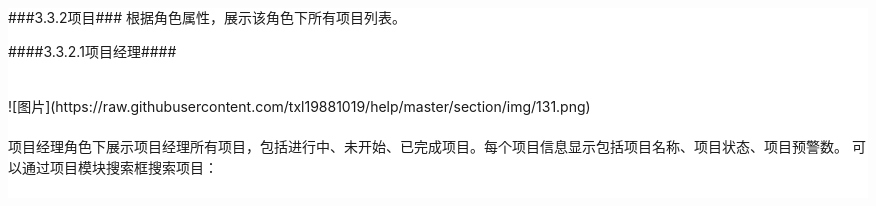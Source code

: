 ###3.3.2项目###
根据角色属性，展示该角色下所有项目列表。<br/>

####3.3.2.1项目经理####

<br/>
![图片](https://raw.githubusercontent.com/txl19881019/help/master/section/img/131.png)<br/>
<br/>
项目经理角色下展示项目经理所有项目，包括进行中、未开始、已完成项目。每个项目信息显示包括项目名称、项目状态、项目预警数。
可以通过项目模块搜索框搜索项目：<br/>
<br/>